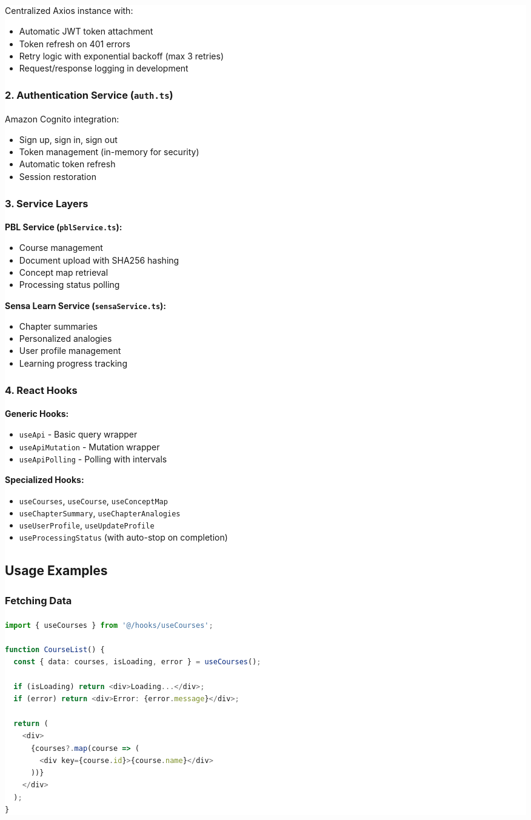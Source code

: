 Centralized Axios instance with:
- Automatic JWT token attachment
- Token refresh on 401 errors
- Retry logic with exponential backoff (max 3 retries)
- Request/response logging in development

### 2. Authentication Service (`auth.ts`)

Amazon Cognito integration:
- Sign up, sign in, sign out
- Token management (in-memory for security)
- Automatic token refresh
- Session restoration

### 3. Service Layers

**PBL Service (`pblService.ts`):**
- Course management
- Document upload with SHA256 hashing
- Concept map retrieval
- Processing status polling

**Sensa Learn Service (`sensaService.ts`):**
- Chapter summaries
- Personalized analogies
- User profile management
- Learning progress tracking

### 4. React Hooks

**Generic Hooks:**
- `useApi` - Basic query wrapper
- `useApiMutation` - Mutation wrapper
- `useApiPolling` - Polling with intervals

**Specialized Hooks:**
- `useCourses`, `useCourse`, `useConceptMap`
- `useChapterSummary`, `useChapterAnalogies`
- `useUserProfile`, `useUpdateProfile`
- `useProcessingStatus` (with auto-stop on completion)

## Usage Examples

### Fetching Data

```typescript
import { useCourses } from '@/hooks/useCourses';

function CourseList() {
  const { data: courses, isLoading, error } = useCourses();

  if (isLoading) return <div>Loading...</div>;
  if (error) return <div>Error: {error.message}</div>;

  return (
    <div>
      {courses?.map(course => (
        <div key={course.id}>{course.name}</div>
      ))}
    </div>
  );
}
```
